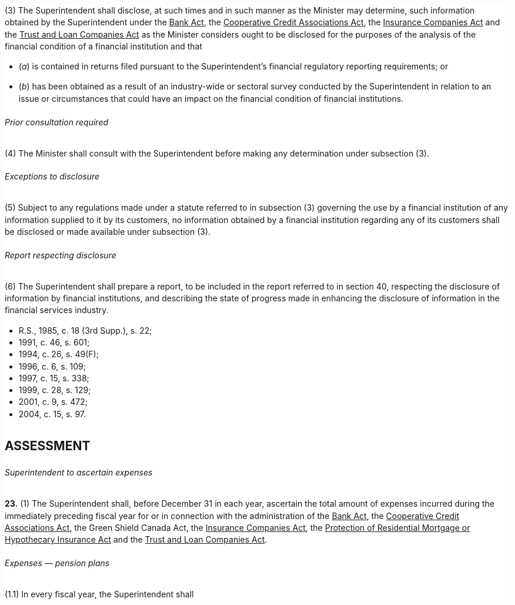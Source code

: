 (3) The Superintendent shall disclose, at such times and in such manner as the Minister may determine, such information obtained by the Superintendent under the [Bank Act](/canada/eng/acts/B/B-1.01.md), the [Cooperative Credit Associations Act](/canada/eng/acts/C/C-41.01.md), the [Insurance Companies Act](/canada/eng/acts/I/I-11.8.md) and the [Trust and Loan Companies Act](/canada/eng/acts/T/T-19.8.md) as the Minister considers ought to be disclosed for the purposes of the analysis of the financial condition of a financial institution and that

  * (_a_) is contained in returns filed pursuant to the Superintendent’s financial regulatory reporting requirements; or

  * (_b_) has been obtained as a result of an industry-wide or sectoral survey conducted by the Superintendent in relation to an issue or circumstances that could have an impact on the financial condition of financial institutions.

###### Prior consultation required

(4) The Minister shall consult with the Superintendent before making any determination under subsection (3).

###### Exceptions to disclosure

(5) Subject to any regulations made under a statute referred to in subsection (3) governing the use by a financial institution of any information supplied to it by its customers, no information obtained by a financial institution regarding any of its customers shall be disclosed or made available under subsection (3).

###### Report respecting disclosure

(6) The Superintendent shall prepare a report, to be included in the report referred to in section 40, respecting the disclosure of information by financial institutions, and describing the state of progress made in enhancing the disclosure of information in the financial services industry.

  * R.S., 1985, c. 18 (3rd Supp.), s. 22;
  * 1991, c. 46, s. 601;
  * 1994, c. 26, s. 49(F);
  * 1996, c. 6, s. 109;
  * 1997, c. 15, s. 338;
  * 1999, c. 28, s. 129;
  * 2001, c. 9, s. 472;
  * 2004, c. 15, s. 97.

## ASSESSMENT

###### Superintendent to ascertain expenses

**23.** (1) The Superintendent shall, before December 31 in each year, ascertain the total amount of expenses incurred during the immediately preceding fiscal year for or in connection with the administration of the [Bank Act](/canada/eng/acts/B/B-1.01.md), the [Cooperative Credit Associations Act](/canada/eng/acts/C/C-41.01.md), the Green Shield Canada Act, the [Insurance Companies Act](/canada/eng/acts/I/I-11.8.md), the [Protection of Residential Mortgage or Hypothecary Insurance Act](/canada/eng/acts/P/P-25.7.md) and the [Trust and Loan Companies Act](/canada/eng/acts/T/T-19.8.md).

###### Expenses — pension plans

(1.1) In every fiscal year, the Superintendent shall
